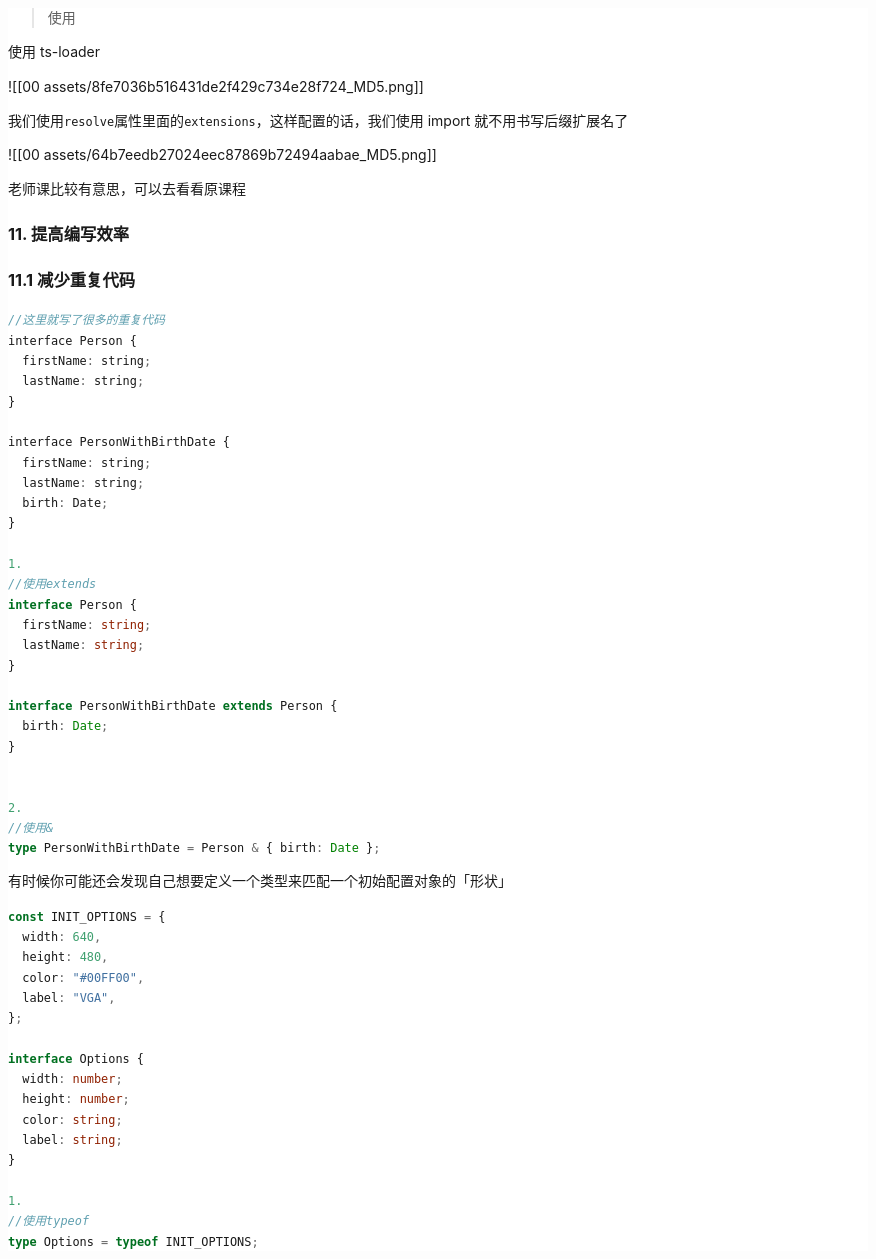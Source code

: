 > 使用

使用 ts-loader

![[00 assets/8fe7036b516431de2f429c734e28f724_MD5.png]]

我们使用`resolve`属性里面的`extensions`，这样配置的话，我们使用 import 就不用书写后缀扩展名了

![[00 assets/64b7eedb27024eec87869b72494aabae_MD5.png]]

老师课比较有意思，可以去看看原课程

### 11. 提高编写效率

### 11.1 减少重复代码

```typescript
//这里就写了很多的重复代码
interface Person {
  firstName: string;
  lastName: string;
}

interface PersonWithBirthDate {
  firstName: string;
  lastName: string;
  birth: Date;
}

1.
//使用extends
interface Person {
  firstName: string;
  lastName: string;
}

interface PersonWithBirthDate extends Person {
  birth: Date;
}


2.
//使用&
type PersonWithBirthDate = Person & { birth: Date };
```

有时候你可能还会发现自己想要定义一个类型来匹配一个初始配置对象的「形状」

```typescript
const INIT_OPTIONS = {
  width: 640,
  height: 480,
  color: "#00FF00",
  label: "VGA",
};

interface Options {
  width: number;
  height: number;
  color: string;
  label: string;
}

1.
//使用typeof
type Options = typeof INIT_OPTIONS;
```

  [key: string]: any;